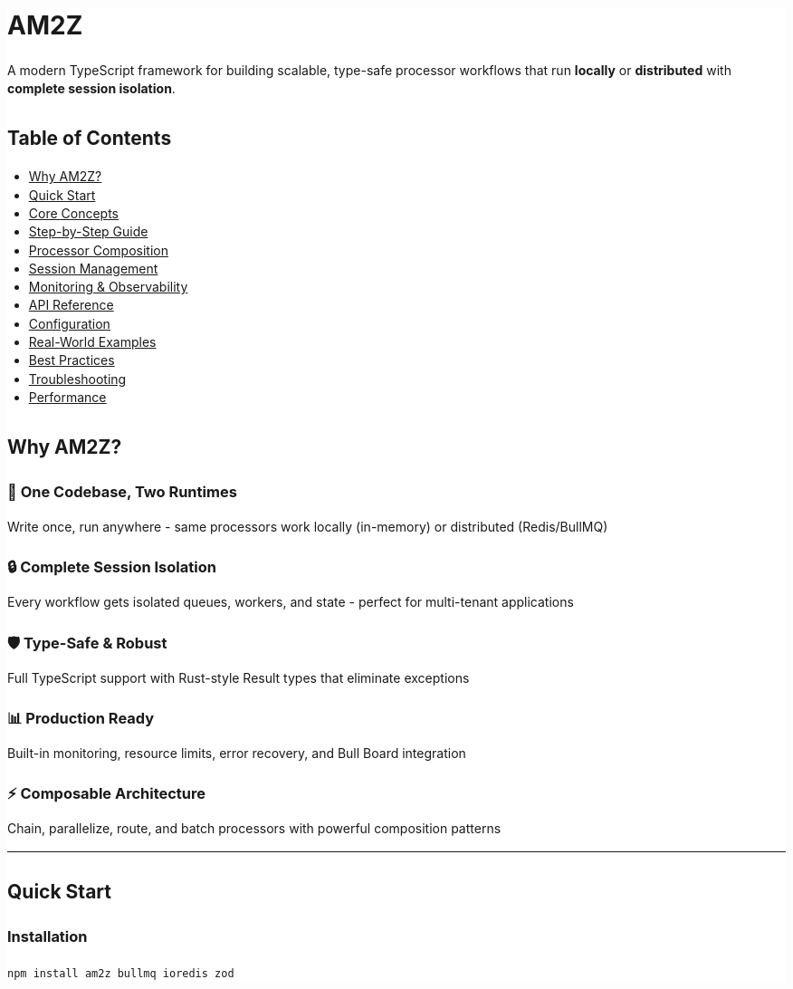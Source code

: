 # AM2Z

A modern TypeScript framework for building scalable, type-safe processor workflows that run **locally** or **distributed** with **complete session isolation**.

## Table of Contents

- [Why AM2Z?](#why-am2z)
- [Quick Start](#quick-start)
- [Core Concepts](#core-concepts)
- [Step-by-Step Guide](#step-by-step-guide)
- [Processor Composition](#processor-composition)
- [Session Management](#session-management)
- [Monitoring & Observability](#monitoring--observability)
- [API Reference](#api-reference)
- [Configuration](#configuration)
- [Real-World Examples](#real-world-examples)
- [Best Practices](#best-practices)
- [Troubleshooting](#troubleshooting)
- [Performance](#performance)

## Why AM2Z?

### 🎯 **One Codebase, Two Runtimes**
Write once, run anywhere - same processors work locally (in-memory) or distributed (Redis/BullMQ)

### 🔒 **Complete Session Isolation**
Every workflow gets isolated queues, workers, and state - perfect for multi-tenant applications

### 🛡️ **Type-Safe & Robust**
Full TypeScript support with Rust-style Result types that eliminate exceptions

### 📊 **Production Ready**
Built-in monitoring, resource limits, error recovery, and Bull Board integration

### ⚡ **Composable Architecture**
Chain, parallelize, route, and batch processors with powerful composition patterns

---

## Quick Start

### Installation

```bash
npm install am2z bullmq ioredis zod
```
